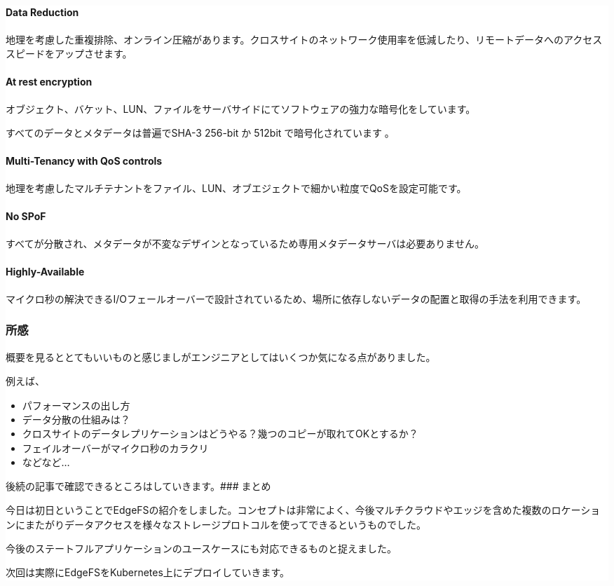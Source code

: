 #### Data Reduction

地理を考慮した重複排除、オンライン圧縮があります。クロスサイトのネットワーク使用率を低減したり、リモートデータへのアクセススピードをアップさせます。

#### At rest encryption

オブジェクト、バケット、LUN、ファイルをサーバサイドにてソフトウェアの強力な暗号化をしています。

すべてのデータとメタデータは普遍でSHA-3 256-bit か 512bit で暗号化されています 。

#### Multi-Tenancy with QoS controls

地理を考慮したマルチテナントをファイル、LUN、オブエジェクトで細かい粒度でQoSを設定可能です。

#### No SPoF

すべてが分散され、メタデータが不変なデザインとなっているため専用メタデータサーバは必要ありません。

#### Highly-Available

マイクロ秒の解決できるI/Oフェールオーバーで設計されているため、場所に依存しないデータの配置と取得の手法を利用できます。

### 所感

概要を見るととてもいいものと感じましがエンジニアとしてはいくつか気になる点がありました。

例えば、

*   パフォーマンスの出し方
*   データ分散の仕組みは？
*   クロスサイトのデータレプリケーションはどうやる？幾つのコピーが取れてOKとするか？
*   フェイルオーバーがマイクロ秒のカラクリ
*   などなど…

後続の記事で確認できるところはしていきます。### まとめ

今日は初日ということでEdgeFSの紹介をしました。コンセプトは非常によく、今後マルチクラウドやエッジを含めた複数のロケーションにまたがりデータアクセスを様々なストレージプロトコルを使ってできるというものでした。

今後のステートフルアプリケーションのユースケースにも対応できるものと捉えました。

次回は実際にEdgeFSをKubernetes上にデプロイしていきます。
